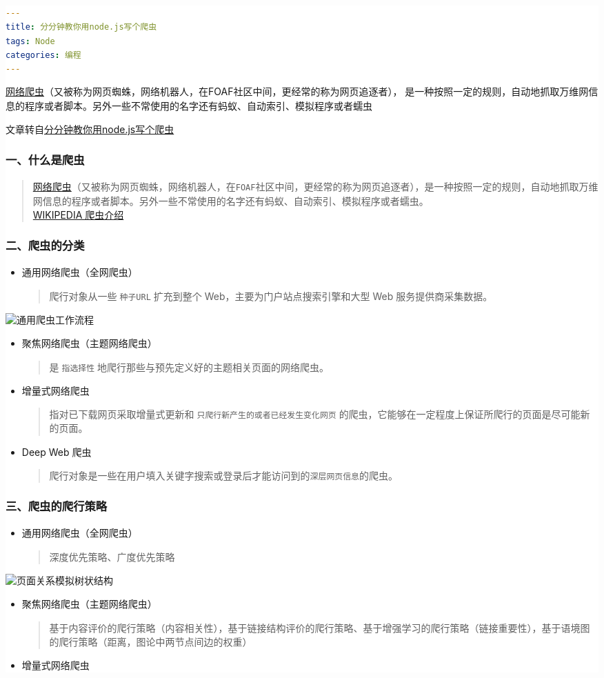 ```yaml
---
title: 分分钟教你用node.js写个爬虫
tags: Node
categories: 编程
---
```


[网络爬虫](https://baike.baidu.com/item/%E7%BD%91%E7%BB%9C%E7%88%AC%E8%99%AB/5162711?fr=aladdin&fromid=22046949&fromtitle=%E7%88%AC%E8%99%AB)（又被称为网页蜘蛛，网络机器人，在FOAF社区中间，更经常的称为网页追逐者），
是一种按照一定的规则，自动地抓取万维网信息的程序或者脚本。另外一些不常使用的名字还有蚂蚁、自动索引、模拟程序或者蠕虫

文章转自[分分钟教你用node.js写个爬虫](https://segmentfault.com/a/1190000014811373)
<div id="articleContent">
<h3 id="一、什么是爬虫"><a href="#一、什么是爬虫" class="headerlink" title="一、什么是爬虫" target="_blank"></a>一、什么是爬虫</h3><blockquote>
<p><a href="https://baike.baidu.com/item/%E7%BD%91%E7%BB%9C%E7%88%AC%E8%99%AB/5162711?fr=aladdin&amp;fromid=22046949&amp;fromtitle=%E7%88%AC%E8%99%AB" target="_blank" rel="noopener">网络爬虫</a>（又被称为网页蜘蛛，网络机器人，在<code>FOAF</code>社区中间，更经常的称为网页追逐者），是一种按照一定的规则，自动地抓取万维网信息的程序或者脚本。另外一些不常使用的名字还有蚂蚁、自动索引、模拟程序或者蠕虫。<br><a href="https://en.wikipedia.org/wiki/Web_crawler" target="_blank" rel="noopener">WIKIPEDIA 爬虫介绍</a></p>
</blockquote>
<h3 id="二、爬虫的分类"><a href="#二、爬虫的分类" class="headerlink" title="二、爬虫的分类" target="_blank"></a>二、爬虫的分类</h3><ul>
<li>通用网络爬虫（全网爬虫）<blockquote>
<p>爬行对象从一些 <code>种子URL</code> 扩充到整个 Web，主要为门户站点搜索引擎和大型 Web 服务提供商采集数据。</p>
</blockquote>
</li>
</ul>
<a id="more" target="_blank"></a>
<p><div class="img-item" data-src="/medias/article/coding/news-spider/1.jpg"><img src="/medias/article/coding/news-spider/1.jpg" alt="通用爬虫工作流程"></div></p>
<ul>
<li><p>聚焦网络爬虫（主题网络爬虫）</p>
<blockquote>
<p>是 <code>指选择性</code> 地爬行那些与预先定义好的主题相关页面的网络爬虫。 </p>
</blockquote>
</li>
<li><p>增量式网络爬虫</p>
<blockquote>
<p>指对已下载网页采取增量式更新和 <code>只爬行新产生的或者已经发生变化网页</code> 的爬虫，它能够在一定程度上保证所爬行的页面是尽可能新的页面。</p>
</blockquote>
</li>
<li><p>Deep Web 爬虫</p>
<blockquote>
<p>爬行对象是一些在用户填入关键字搜索或登录后才能访问到的<code>深层网页信息</code>的爬虫。</p>
</blockquote>
</li>
</ul>
<h3 id="三、爬虫的爬行策略"><a href="#三、爬虫的爬行策略" class="headerlink" title="三、爬虫的爬行策略" target="_blank"></a>三、爬虫的爬行策略</h3><ul>
<li>通用网络爬虫（全网爬虫）<blockquote>
<p>深度优先策略、广度优先策略</p>
</blockquote>
</li>
</ul>
<p><div class="img-item" data-src="/medias/article/coding/news-spider/2.png"><img src="/medias/article/coding/news-spider/2.png" alt="页面关系模拟树状结构"></div></p>
<ul>
<li><p>聚焦网络爬虫（主题网络爬虫）</p>
<blockquote>
<p>基于内容评价的爬行策略（内容相关性），基于链接结构评价的爬行策略、基于增强学习的爬行策略（链接重要性），基于语境图的爬行策略（距离，图论中两节点间边的权重）</p>
</blockquote>
</li>
<li><p>增量式网络爬虫</p>